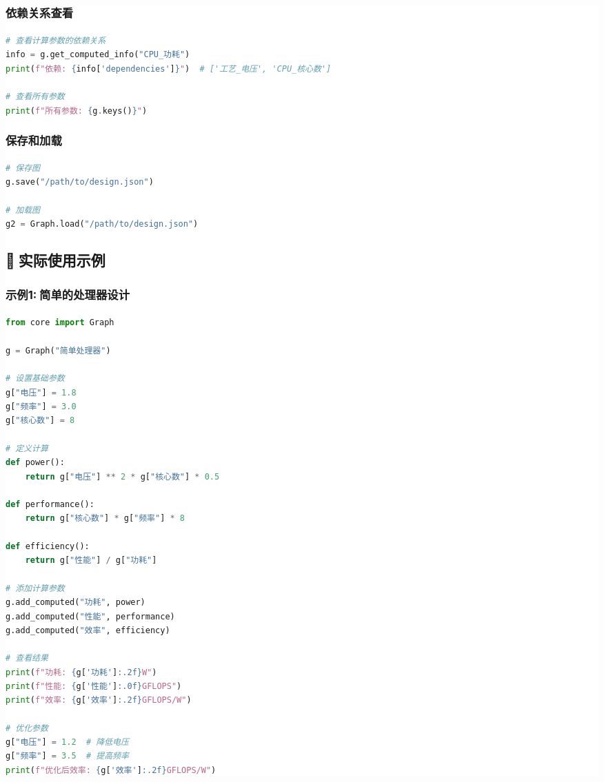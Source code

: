 ### 依赖关系查看

```python
# 查看计算参数的依赖关系
info = g.get_computed_info("CPU_功耗")
print(f"依赖: {info['dependencies']}")  # ['工艺_电压', 'CPU_核心数']

# 查看所有参数
print(f"所有参数: {g.keys()}")
```

### 保存和加载

```python
# 保存图
g.save("/path/to/design.json")

# 加载图
g2 = Graph.load("/path/to/design.json")
```

## 🎯 实际使用示例

### 示例1: 简单的处理器设计
```python
from core import Graph

g = Graph("简单处理器")

# 设置基础参数
g["电压"] = 1.8
g["频率"] = 3.0
g["核心数"] = 8

# 定义计算
def power():
    return g["电压"] ** 2 * g["核心数"] * 0.5

def performance():
    return g["核心数"] * g["频率"] * 8

def efficiency():
    return g["性能"] / g["功耗"]

# 添加计算参数
g.add_computed("功耗", power)
g.add_computed("性能", performance)
g.add_computed("效率", efficiency)

# 查看结果
print(f"功耗: {g['功耗']:.2f}W")
print(f"性能: {g['性能']:.0f}GFLOPS")
print(f"效率: {g['效率']:.2f}GFLOPS/W")

# 优化参数
g["电压"] = 1.2  # 降低电压
g["频率"] = 3.5  # 提高频率
print(f"优化后效率: {g['效率']:.2f}GFLOPS/W")
```
